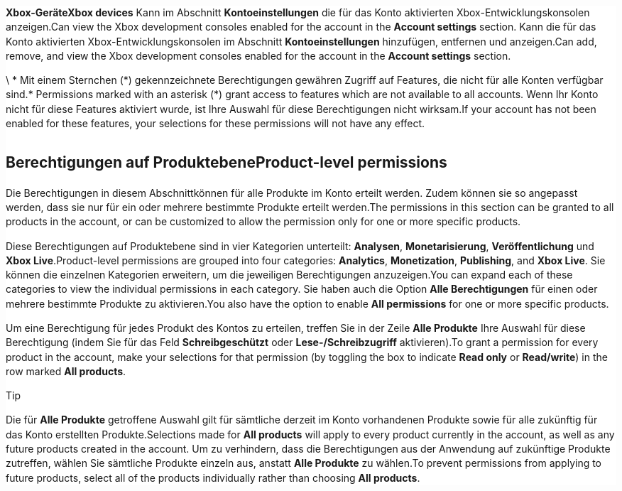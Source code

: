 <tr><td align="left">    <b><span data-ttu-id="6c8ce-304">Xbox-Geräte</span><span class="sxs-lookup"><span data-stu-id="6c8ce-304">Xbox devices</span></span></b>                        </td><td align="left">  <span data-ttu-id="6c8ce-305">Kann im Abschnitt <b>Kontoeinstellungen</b> die für das Konto aktivierten Xbox-Entwicklungskonsolen anzeigen.</span><span class="sxs-lookup"><span data-stu-id="6c8ce-305">Can view the Xbox development consoles enabled for the account in the <b>Account settings</b> section.</span></span>       </td><td align="left">  <span data-ttu-id="6c8ce-306">Kann die für das Konto aktivierten Xbox-Entwicklungskonsolen im Abschnitt <b>Kontoeinstellungen</b> hinzufügen, entfernen und anzeigen.</span><span class="sxs-lookup"><span data-stu-id="6c8ce-306">Can add, remove, and view the Xbox development consoles enabled for the account in the <b>Account settings</b> section.</span></span>     </td></tr>
    </tbody>
    </table>

<span data-ttu-id="6c8ce-307">\ \* Mit einem Sternchen (\*) gekennzeichnete Berechtigungen gewähren Zugriff auf Features, die nicht für alle Konten verfügbar sind.</span><span class="sxs-lookup"><span data-stu-id="6c8ce-307">\* Permissions marked with an asterisk (\*) grant access to features which are not available to all accounts.</span></span> <span data-ttu-id="6c8ce-308">Wenn Ihr Konto nicht für diese Features aktiviert wurde, ist Ihre Auswahl für diese Berechtigungen nicht wirksam.</span><span class="sxs-lookup"><span data-stu-id="6c8ce-308">If your account has not been enabled for these features, your selections for these permissions will not have any effect.</span></span>   


## <a name="product-level-permissions"></a><span data-ttu-id="6c8ce-309">Berechtigungen auf Produktebene</span><span class="sxs-lookup"><span data-stu-id="6c8ce-309">Product-level permissions</span></span>

<span data-ttu-id="6c8ce-310">Die Berechtigungen in diesem Abschnittkönnen für alle Produkte im Konto erteilt werden. Zudem können sie so angepasst werden, dass sie nur für ein oder mehrere bestimmte Produkte erteilt werden.</span><span class="sxs-lookup"><span data-stu-id="6c8ce-310">The permissions in this section can be granted to all products in the account, or can be customized to allow the permission only for one or more specific products.</span></span> 

<span data-ttu-id="6c8ce-311">Diese Berechtigungen auf Produktebene sind in vier Kategorien unterteilt: **Analysen**, **Monetarisierung**, **Veröffentlichung** und **Xbox Live**.</span><span class="sxs-lookup"><span data-stu-id="6c8ce-311">Product-level permissions are grouped into four categories: **Analytics**, **Monetization**, **Publishing**, and **Xbox Live**.</span></span> <span data-ttu-id="6c8ce-312">Sie können die einzelnen Kategorien erweitern, um die jeweiligen Berechtigungen anzuzeigen.</span><span class="sxs-lookup"><span data-stu-id="6c8ce-312">You can expand each of these categories to view the individual permissions in each category.</span></span> <span data-ttu-id="6c8ce-313">Sie haben auch die Option **Alle Berechtigungen** für einen oder mehrere bestimmte Produkte zu aktivieren.</span><span class="sxs-lookup"><span data-stu-id="6c8ce-313">You also have the option to enable **All permissions** for one or more specific products.</span></span>

<span data-ttu-id="6c8ce-314">Um eine Berechtigung für jedes Produkt des Kontos zu erteilen, treffen Sie in der Zeile **Alle Produkte** Ihre Auswahl für diese Berechtigung (indem Sie für das Feld **Schreibgeschützt** oder **Lese-/Schreibzugriff** aktivieren).</span><span class="sxs-lookup"><span data-stu-id="6c8ce-314">To grant a permission for every product in the account, make your selections for that permission (by toggling the box to indicate **Read only** or **Read/write**) in the row marked **All products**.</span></span> 
 
> [!TIP]
> <span data-ttu-id="6c8ce-315">Die für **Alle Produkte** getroffene Auswahl gilt für sämtliche derzeit im Konto vorhandenen Produkte sowie für alle zukünftig für das Konto erstellten Produkte.</span><span class="sxs-lookup"><span data-stu-id="6c8ce-315">Selections made for **All products** will apply to every product currently in the account, as well as any future products created in the account.</span></span> <span data-ttu-id="6c8ce-316">Um zu verhindern, dass die Berechtigungen aus der Anwendung auf zukünftige Produkte zutreffen, wählen Sie sämtliche Produkte einzeln aus, anstatt **Alle Produkte** zu wählen.</span><span class="sxs-lookup"><span data-stu-id="6c8ce-316">To prevent permissions from applying to future products, select all of the products individually rather than choosing **All products**.</span></span>
